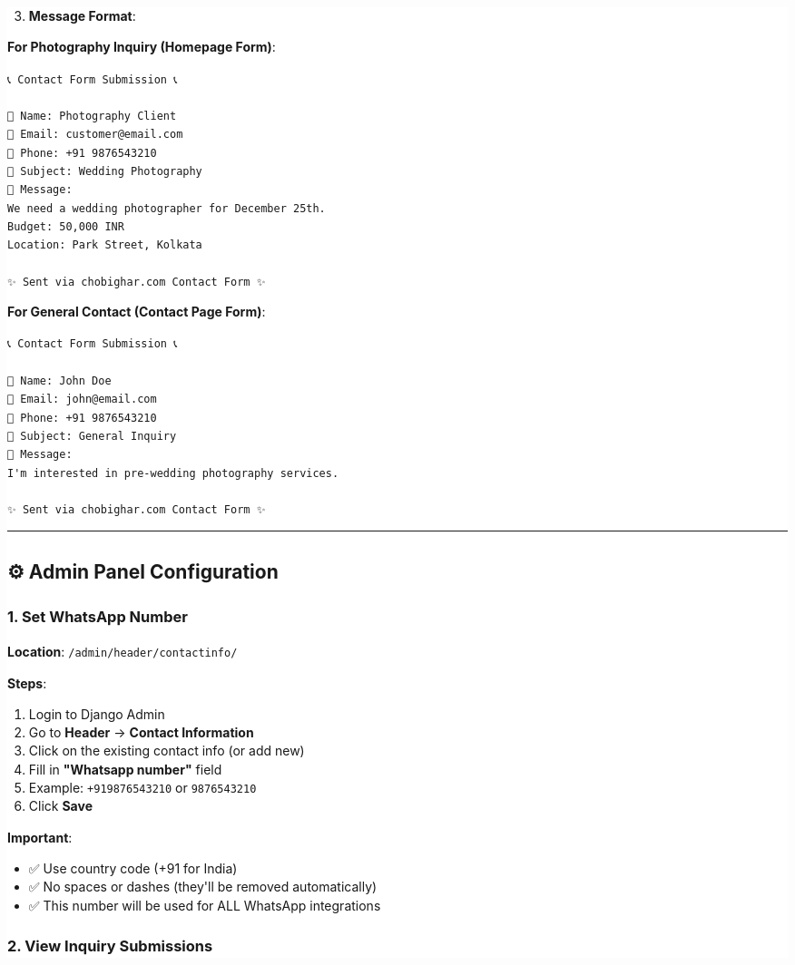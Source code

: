 3. **Message Format**:

**For Photography Inquiry (Homepage Form)**:
```
📞 Contact Form Submission 📞

👤 Name: Photography Client
📧 Email: customer@email.com
📱 Phone: +91 9876543210
🎯 Subject: Wedding Photography
💬 Message:
We need a wedding photographer for December 25th.
Budget: 50,000 INR
Location: Park Street, Kolkata

✨ Sent via chobighar.com Contact Form ✨
```

**For General Contact (Contact Page Form)**:
```
📞 Contact Form Submission 📞

👤 Name: John Doe
📧 Email: john@email.com
📱 Phone: +91 9876543210
🎯 Subject: General Inquiry
💬 Message:
I'm interested in pre-wedding photography services.

✨ Sent via chobighar.com Contact Form ✨
```

---

## ⚙️ Admin Panel Configuration

### 1. Set WhatsApp Number

**Location**: `/admin/header/contactinfo/`

**Steps**:
1. Login to Django Admin
2. Go to **Header** → **Contact Information**
3. Click on the existing contact info (or add new)
4. Fill in **"Whatsapp number"** field
5. Example: `+919876543210` or `9876543210`
6. Click **Save**

**Important**: 
- ✅ Use country code (+91 for India)
- ✅ No spaces or dashes (they'll be removed automatically)
- ✅ This number will be used for ALL WhatsApp integrations

### 2. View Inquiry Submissions
